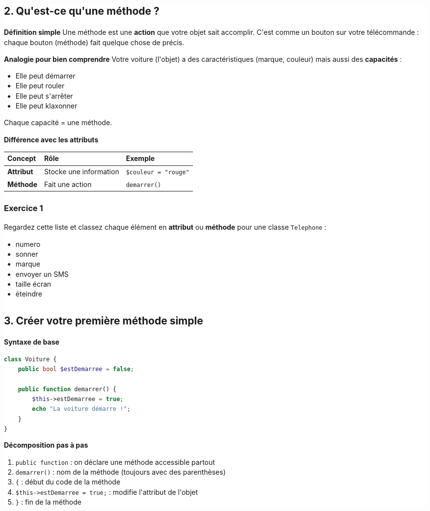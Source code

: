 ## 2. Qu'est-ce qu'une méthode ?

**Définition simple**
Une méthode est une **action** que votre objet sait accomplir. C'est comme un bouton sur votre télécommande : chaque bouton (méthode) fait quelque chose de précis.

**Analogie pour bien comprendre**
Votre voiture (l'objet) a des caractéristiques (marque, couleur) mais aussi des **capacités** :

- Elle peut démarrer
- Elle peut rouler
- Elle peut s'arrêter
- Elle peut klaxonner

Chaque capacité = une méthode.

**Différence avec les attributs**


| Concept | Rôle | Exemple |
| :-- | :-- | :-- |
| **Attribut** | Stocke une information | `$couleur = "rouge"` |
| **Méthode** | Fait une action | `demarrer()` |

### Exercice 1

Regardez cette liste et classez chaque élément en **attribut** ou **méthode** pour une classe `Telephone` :

- numero
- sonner
- marque
- envoyer un SMS
- taille écran
- éteindre

## 3. Créer votre première méthode simple

**Syntaxe de base**

```php
class Voiture {
    public bool $estDemarree = false;

    public function demarrer() {
        $this->estDemarree = true;
        echo "La voiture démarre !";
    }
}
```

**Décomposition pas à pas**

1. `public function` : on déclare une méthode accessible partout
2. `demarrer()` : nom de la méthode (toujours avec des parenthèses)
3. `{` : début du code de la méthode
4. `$this->estDemarree = true;` : modifie l'attribut de l'objet
5. `}` : fin de la méthode
